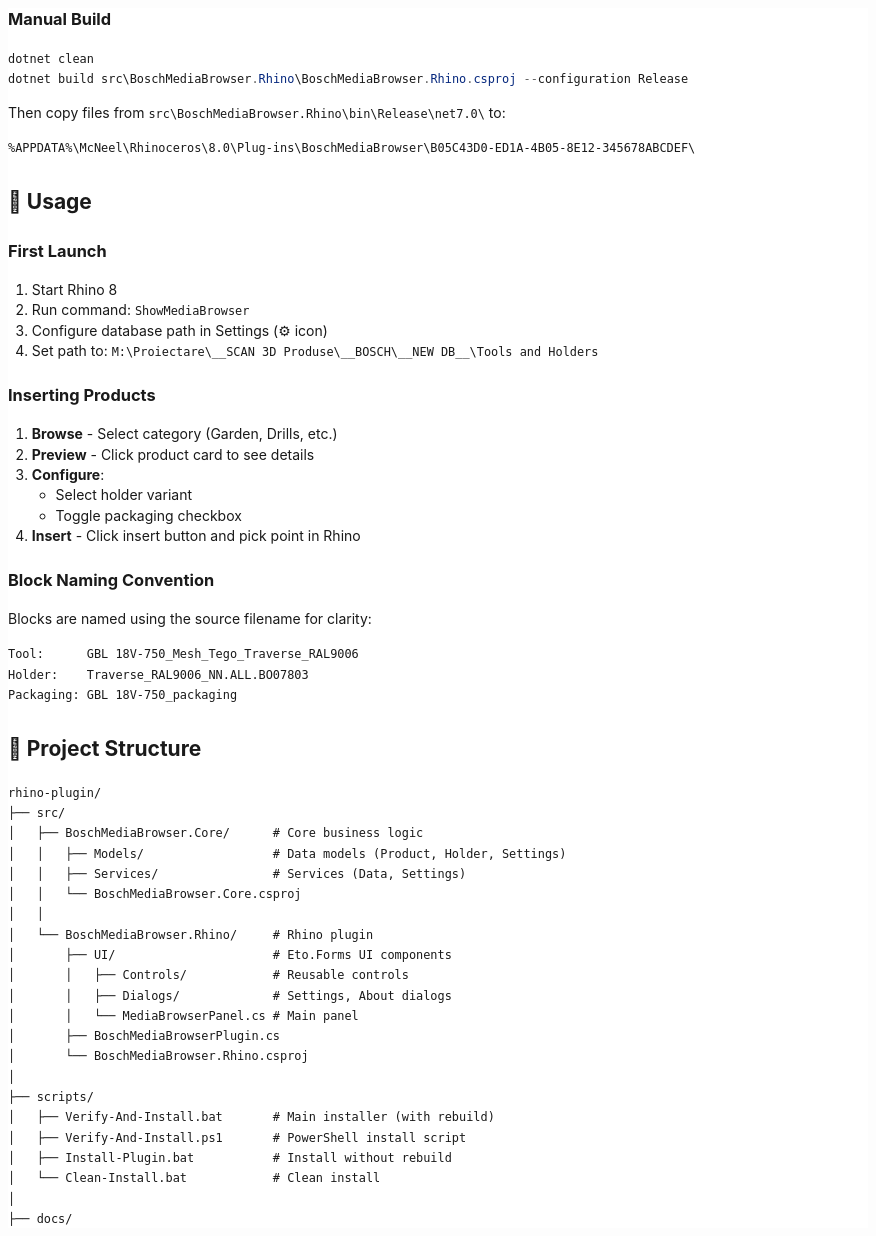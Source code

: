 ### Manual Build

```powershell
dotnet clean
dotnet build src\BoschMediaBrowser.Rhino\BoschMediaBrowser.Rhino.csproj --configuration Release
```

Then copy files from `src\BoschMediaBrowser.Rhino\bin\Release\net7.0\` to:
```
%APPDATA%\McNeel\Rhinoceros\8.0\Plug-ins\BoschMediaBrowser\B05C43D0-ED1A-4B05-8E12-345678ABCDEF\
```

## 🚀 Usage

### First Launch

1. Start Rhino 8
2. Run command: `ShowMediaBrowser`
3. Configure database path in Settings (⚙️ icon)
4. Set path to: `M:\Proiectare\__SCAN 3D Produse\__BOSCH\__NEW DB__\Tools and Holders`

### Inserting Products

1. **Browse** - Select category (Garden, Drills, etc.)
2. **Preview** - Click product card to see details
3. **Configure**:
   - Select holder variant
   - Toggle packaging checkbox
4. **Insert** - Click insert button and pick point in Rhino

### Block Naming Convention

Blocks are named using the source filename for clarity:

```
Tool:      GBL 18V-750_Mesh_Tego_Traverse_RAL9006
Holder:    Traverse_RAL9006_NN.ALL.BO07803
Packaging: GBL 18V-750_packaging
```

## 📁 Project Structure

```
rhino-plugin/
├── src/
│   ├── BoschMediaBrowser.Core/      # Core business logic
│   │   ├── Models/                  # Data models (Product, Holder, Settings)
│   │   ├── Services/                # Services (Data, Settings)
│   │   └── BoschMediaBrowser.Core.csproj
│   │
│   └── BoschMediaBrowser.Rhino/     # Rhino plugin
│       ├── UI/                      # Eto.Forms UI components
│       │   ├── Controls/            # Reusable controls
│       │   ├── Dialogs/             # Settings, About dialogs
│       │   └── MediaBrowserPanel.cs # Main panel
│       ├── BoschMediaBrowserPlugin.cs
│       └── BoschMediaBrowser.Rhino.csproj
│
├── scripts/
│   ├── Verify-And-Install.bat       # Main installer (with rebuild)
│   ├── Verify-And-Install.ps1       # PowerShell install script
│   ├── Install-Plugin.bat           # Install without rebuild
│   └── Clean-Install.bat            # Clean install
│
├── docs/
```